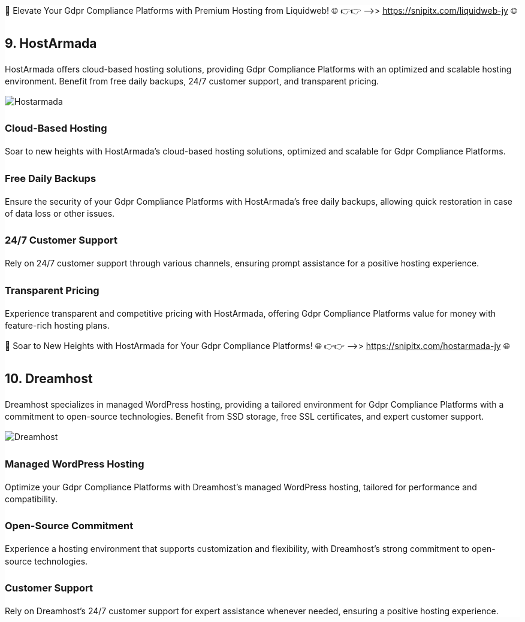 🚀 Elevate Your Gdpr Compliance Platforms with Premium Hosting from Liquidweb! 🌐
👉👉 -->> https://snipitx.com/liquidweb-jy 🌐

## 9. HostArmada

HostArmada offers cloud-based hosting solutions, providing Gdpr Compliance Platforms with an optimized and scalable hosting environment. Benefit from free daily backups, 24/7 customer support, and transparent pricing.

![Hostarmada](https://i.imgur.com/KFbdf3o.jpeg "Hostarmada Hosting")

### Cloud-Based Hosting
Soar to new heights with HostArmada’s cloud-based hosting solutions, optimized and scalable for Gdpr Compliance Platforms.

### Free Daily Backups
Ensure the security of your Gdpr Compliance Platforms with HostArmada’s free daily backups, allowing quick restoration in case of data loss or other issues.

### 24/7 Customer Support
Rely on 24/7 customer support through various channels, ensuring prompt assistance for a positive hosting experience.

### Transparent Pricing
Experience transparent and competitive pricing with HostArmada, offering Gdpr Compliance Platforms value for money with feature-rich hosting plans.

🚀 Soar to New Heights with HostArmada for Your Gdpr Compliance Platforms! 🌐
👉👉 -->> https://snipitx.com/hostarmada-jy 🌐

## 10. Dreamhost

Dreamhost specializes in managed WordPress hosting, providing a tailored environment for Gdpr Compliance Platforms with a commitment to open-source technologies. Benefit from SSD storage, free SSL certificates, and expert customer support.

![Dreamhost](https://i.imgur.com/rXIg8ip.jpeg "Dreamhost Hosting")

### Managed WordPress Hosting
Optimize your Gdpr Compliance Platforms with Dreamhost’s managed WordPress hosting, tailored for performance and compatibility.

### Open-Source Commitment
Experience a hosting environment that supports customization and flexibility, with Dreamhost’s strong commitment to open-source technologies.

### Customer Support
Rely on Dreamhost’s 24/7 customer support for expert assistance whenever needed, ensuring a positive hosting experience.
